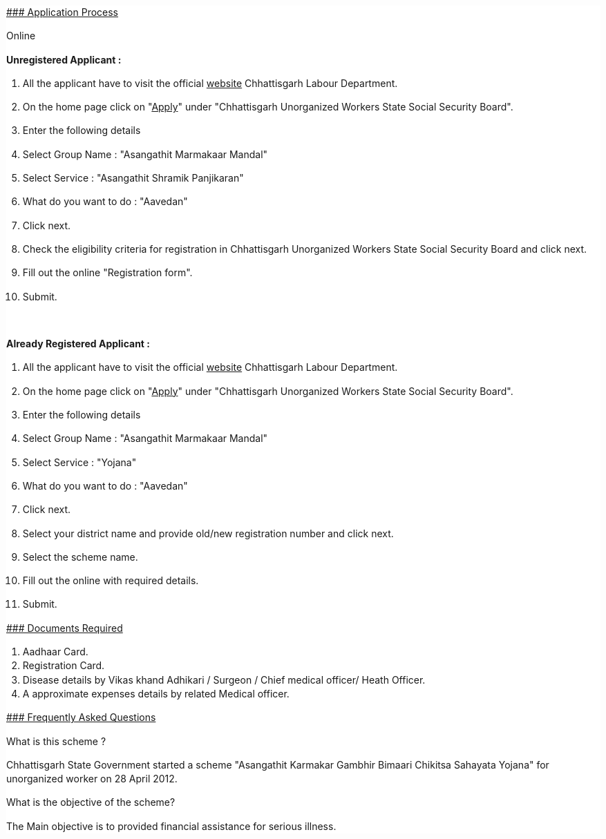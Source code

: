 [### Application Process](https://www.myscheme.gov.in/schemes/akgbcsy#application-process)

Online

**Unregistered Applicant :**

1.  All the applicant have to visit the official [website](https://cglabour.nic.in/) Chhattisgarh Labour Department.
2.  On the home page click on "[Apply](https://cglabour.nic.in/Departments.aspx?id=4)" under "Chhattisgarh Unorganized Workers State Social Security Board".
3.  Enter the following details

1.  Select Group Name : "Asangathit Marmakaar Mandal"
2.  Select Service : "Asangathit Shramik Panjikaran"
3.  What do you want to do : "Aavedan"
4.  Click next.

5.  Check the eligibility criteria for registration in Chhattisgarh Unorganized Workers State Social Security Board and click next.
6.  Fill out the online "Registration form".
7.  Submit.

﻿

**Already Registered Applicant :**

1.  All the applicant have to visit the official [website](https://cglabour.nic.in/) Chhattisgarh Labour Department.
2.  On the home page click on "[Apply](https://cglabour.nic.in/Departments.aspx?id=4)" under "Chhattisgarh Unorganized Workers State Social Security Board".
3.  Enter the following details

1.  Select Group Name : "Asangathit Marmakaar Mandal"
2.  Select Service : "Yojana"
3.  What do you want to do : "Aavedan"
4.  Click next.

5.  Select your district name and provide old/new registration number and click next.
6.  Select the scheme name.
7.  Fill out the online with required details.
8.  Submit.

[### Documents Required](https://www.myscheme.gov.in/schemes/akgbcsy#documents-required)

1.  Aadhaar Card.
2.  Registration Card.
3.  Disease details by Vikas khand Adhikari / Surgeon / Chief medical officer/ Heath Officer.
4.  A approximate expenses details by related Medical officer.

[### Frequently Asked Questions](https://www.myscheme.gov.in/schemes/akgbcsy#faqs)

What is this scheme ?

Chhattisgarh State Government started a scheme "Asangathit Karmakar Gambhir Bimaari Chikitsa Sahayata Yojana" for unorganized worker on 28 April 2012.

What is the objective of the scheme?

The Main objective is to provided financial assistance for serious illness.
